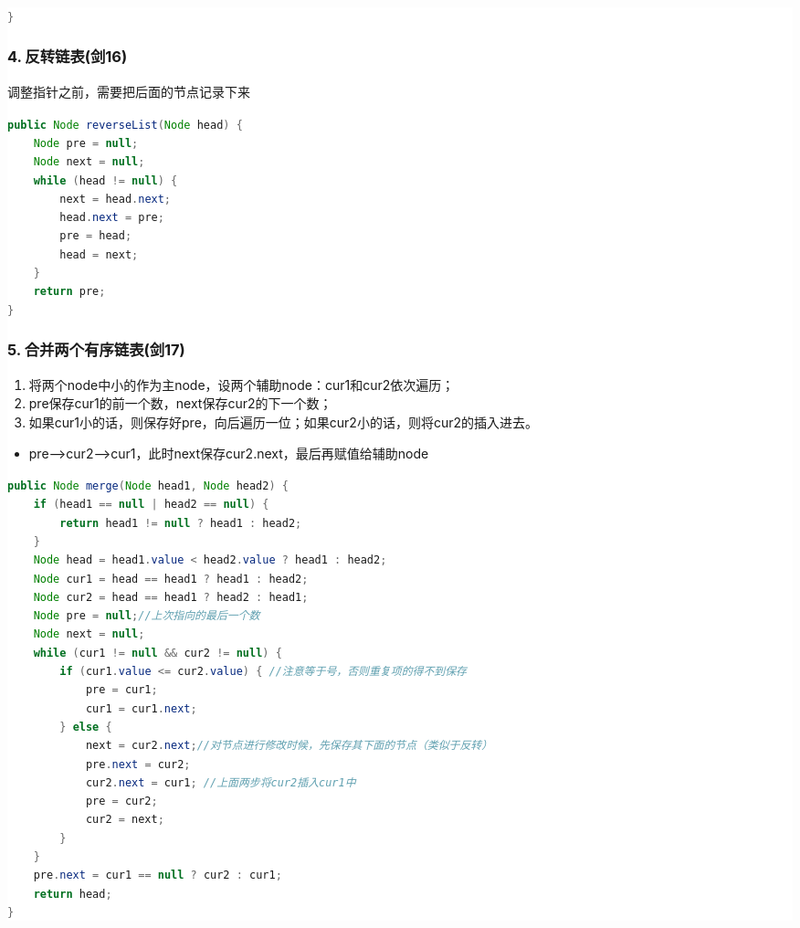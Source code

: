 ```java
}
```
### 4. 反转链表(剑16)
调整指针之前，需要把后面的节点记录下来
```java
public Node reverseList(Node head) {
    Node pre = null;
    Node next = null;
    while (head != null) {
        next = head.next;
        head.next = pre;
        pre = head;
        head = next;
    }
    return pre;
}
```

### 5. 合并两个有序链表(剑17)
1. 将两个node中小的作为主node，设两个辅助node：cur1和cur2依次遍历；
2. pre保存cur1的前一个数，next保存cur2的下一个数；
3. 如果cur1小的话，则保存好pre，向后遍历一位；如果cur2小的话，则将cur2的插入进去。
  * pre-->cur2-->cur1，此时next保存cur2.next，最后再赋值给辅助node

```java
public Node merge(Node head1, Node head2) {
    if (head1 == null | head2 == null) {
        return head1 != null ? head1 : head2;
    }
    Node head = head1.value < head2.value ? head1 : head2;
    Node cur1 = head == head1 ? head1 : head2;
    Node cur2 = head == head1 ? head2 : head1;
    Node pre = null;//上次指向的最后一个数
    Node next = null;
    while (cur1 != null && cur2 != null) {
        if (cur1.value <= cur2.value) { //注意等于号，否则重复项的得不到保存
            pre = cur1;
            cur1 = cur1.next;
        } else {
            next = cur2.next;//对节点进行修改时候，先保存其下面的节点（类似于反转）
            pre.next = cur2;
            cur2.next = cur1; //上面两步将cur2插入cur1中
            pre = cur2;
            cur2 = next;
        }
    }
    pre.next = cur1 == null ? cur2 : cur1;
    return head;
}
```
